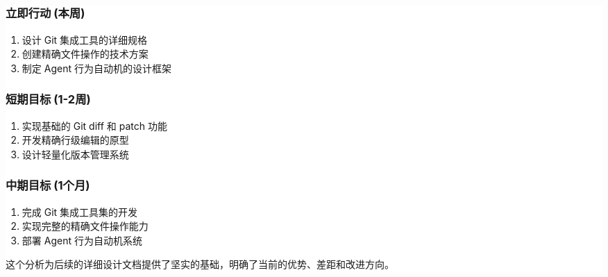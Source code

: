 ### 立即行动 (本周)
1. 设计 Git 集成工具的详细规格
2. 创建精确文件操作的技术方案
3. 制定 Agent 行为自动机的设计框架

### 短期目标 (1-2周)
1. 实现基础的 Git diff 和 patch 功能
2. 开发精确行级编辑的原型
3. 设计轻量化版本管理系统

### 中期目标 (1个月)
1. 完成 Git 集成工具集的开发
2. 实现完整的精确文件操作能力
3. 部署 Agent 行为自动机系统

这个分析为后续的详细设计文档提供了坚实的基础，明确了当前的优势、差距和改进方向。
